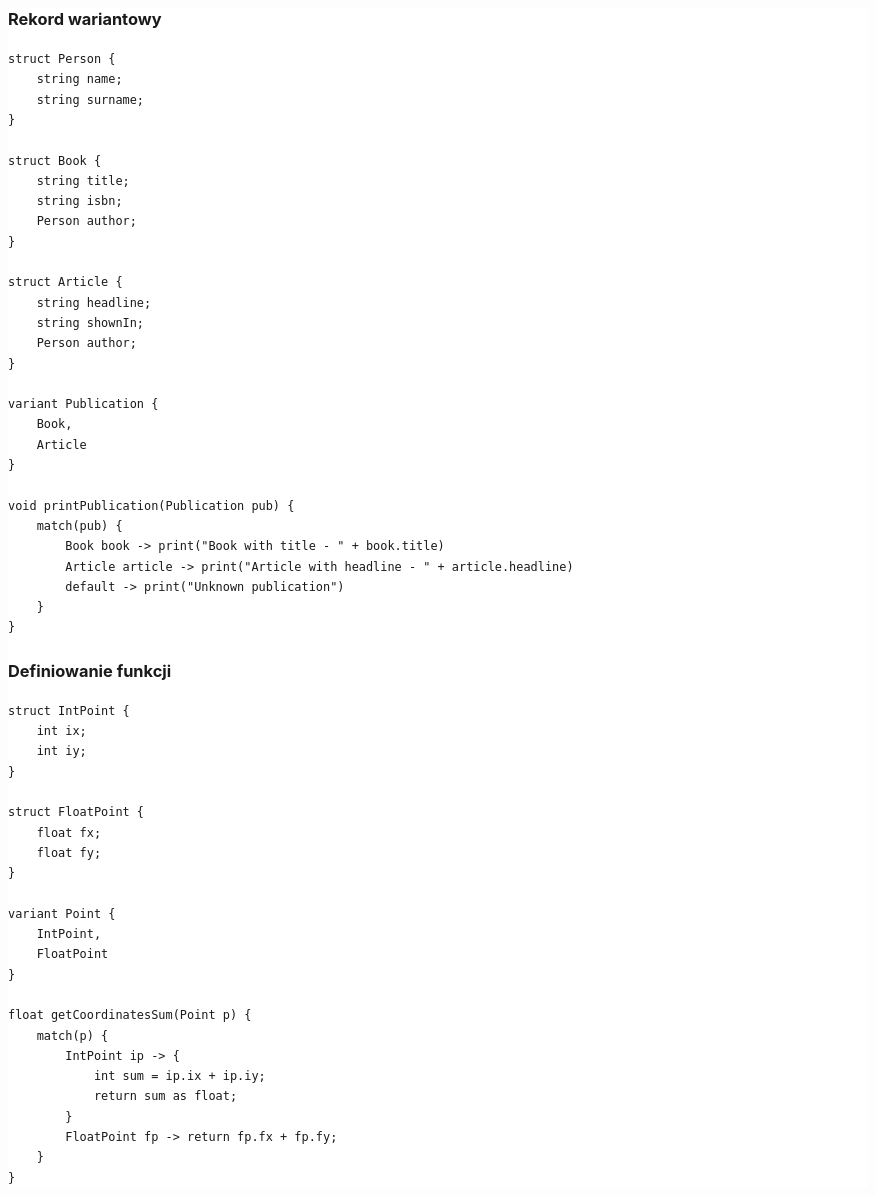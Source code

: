 ### Rekord wariantowy

```
struct Person {
    string name;
    string surname;
}

struct Book {
    string title;
    string isbn;
    Person author;
}

struct Article {
    string headline;
    string shownIn;
    Person author;
}

variant Publication {
    Book,
    Article
}

void printPublication(Publication pub) {
    match(pub) {
        Book book -> print("Book with title - " + book.title)
        Article article -> print("Article with headline - " + article.headline)
        default -> print("Unknown publication")
    }
}
```

### Definiowanie funkcji

```
struct IntPoint {
    int ix;
    int iy;
}

struct FloatPoint {
    float fx;
    float fy;
}

variant Point {
    IntPoint,
    FloatPoint
}

float getCoordinatesSum(Point p) {
    match(p) {
        IntPoint ip -> {
            int sum = ip.ix + ip.iy;
            return sum as float; 
        }
        FloatPoint fp -> return fp.fx + fp.fy;
    }
}
```

